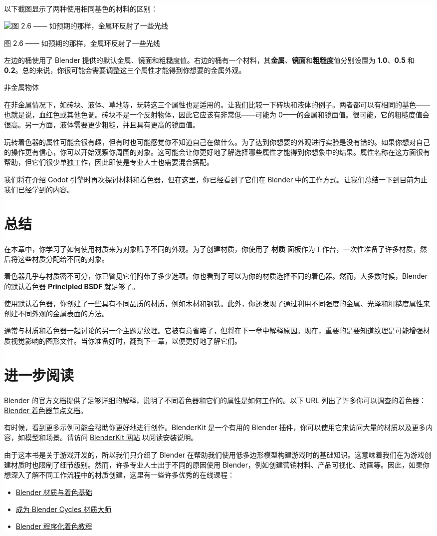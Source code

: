 以下截图显示了两种使用相同基色的材料的区别：

![图 2.6 —— 如预期的那样，金属环反射了一些光线](img/B17473_02_06.jpg)

图 2.6 —— 如预期的那样，金属环反射了一些光线

左边的桶使用了 Blender 提供的默认金属、镜面和粗糙度值。右边的桶有一个材料，其**金属**、**镜面**和**粗糙度**值分别设置为 **1.0**、**0.5** 和 **0.2**。总的来说，你很可能会需要调整这三个属性才能得到你想要的金属外观。

非金属物体

在非金属情况下，如砖块、液体、草地等，玩转这三个属性也是适用的。让我们比较一下砖块和液体的例子。两者都可以有相同的基色——也就是说，血红色或其他色调。砖块不是一个反射物体，因此它应该有非常低——可能为 0——的金属和镜面值。很可能，它的粗糙度值会很高。另一方面，液体需要更少粗糙，并且具有更高的镜面值。

玩转着色器的属性可能会很有趣，但有时也可能感觉你不知道自己在做什么。为了达到你想要的外观进行实验是没有错的。如果你想对自己的操作更有信心，你可以开始观察你周围的对象。这可能会让你更好地了解选择哪些属性才能得到你想象中的结果。属性名称在这方面很有帮助，但它们很少单独工作，因此即使是专业人士也需要混合搭配。

我们将在介绍 Godot 引擎时再次探讨材料和着色器，但在这里，你已经看到了它们在 Blender 中的工作方式。让我们总结一下到目前为止我们已经学到的内容。

# 总结

在本章中，你学习了如何使用材质来为对象赋予不同的外观。为了创建材质，你使用了 **材质** 面板作为工作台，一次性准备了许多材质，然后将这些材质分配给不同的对象。

着色器几乎与材质密不可分，你已瞥见它们附带了多少选项。你也看到了可以为你的材质选择不同的着色器。然而，大多数时候，Blender 的默认着色器 **Principled BSDF** 就足够了。

使用默认着色器，你创建了一些具有不同品质的材质，例如木材和钢铁。此外，你还发现了通过利用不同强度的金属、光泽和粗糙度属性来创建不同外观的金属表面的方法。

通常与材质和着色器一起讨论的另一个主题是纹理。它被有意省略了，但将在下一章中解释原因。现在，重要的是要知道纹理是可能增强材质视觉影响的图形文件。当你准备好时，翻到下一章，以便更好地了解它们。

# 进一步阅读

Blender 的官方文档提供了足够详细的解释，说明了不同着色器和它们的属性是如何工作的。以下 URL 列出了许多你可以调查的着色器：[Blender 着色器节点文档](https://docs.blender.org/manual/en/latest/render/shader_nodes/shader/)。

有时候，看到更多示例可能会帮助你更好地进行创作。BlenderKit 是一个有用的 Blender 插件，你可以使用它来访问大量的材质以及更多内容，如模型和场景。请访问 [BlenderKit 网站](https://www.blenderkit.com/) 以阅读安装说明。

由于这本书是关于游戏开发的，所以我们只介绍了 Blender 在帮助我们使用低多边形模型构建游戏时的基础知识。这意味着我们在为游戏创建材质时也限制了细节级别。然而，许多专业人士出于不同的原因使用 Blender，例如创建营销材料、产品可视化、动画等。因此，如果你想深入了解不同工作流程中的材质创建，这里有一些许多优秀的在线课程：

+   [Blender 材质与着色基础](https://cgcookie.com/course/fundamentals-of-blender-materials-and-shading)

+   [成为 Blender Cycles 材质大师](https://www.udemy.com/course/become-a-material-guru-in-blender-cycles/)

+   [Blender 程序化着色教程](https://studio.blender.org/training/procedural-shading/)
